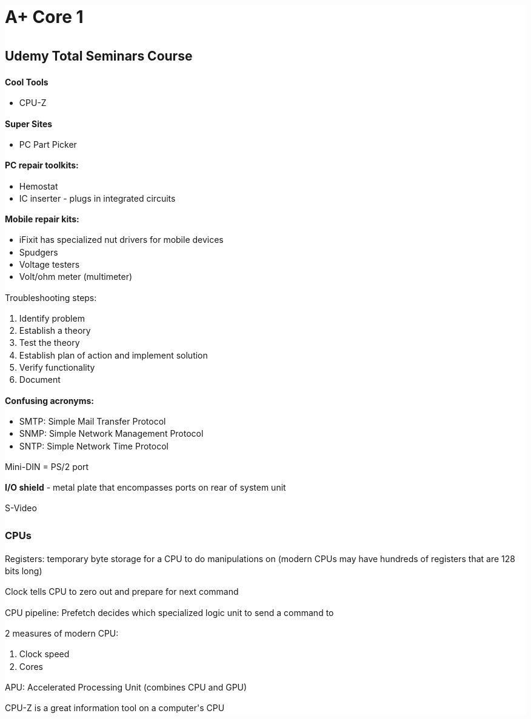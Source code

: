 # A+ Core 1

## Udemy Total Seminars Course

**Cool Tools**
- CPU-Z

**Super Sites**
- PC Part Picker

**PC repair toolkits:**
- Hemostat
- IC inserter - plugs in integrated circuits

**Mobile repair kits:**
- iFixit has specialized nut drivers for mobile devices
- Spudgers
- Voltage testers
- Volt/ohm meter (multimeter)

Troubleshooting steps:
1. Identify problem
2. Establish a theory
3. Test the theory
4. Establish plan of action and implement solution
5. Verify functionality
6. Document

**Confusing acronyms:**
- SMTP: Simple Mail Transfer Protocol
- SNMP: Simple Network Management Protocol
- SNTP: Simple Network Time Protocol

Mini-DIN = PS/2 port

**I/O shield** - metal plate that encompasses ports on rear of system unit

S-Video



### CPUs
Registers: temporary byte storage for a CPU to do manipulations on (modern CPUs may have hundreds of registers that are 128 bits long)

Clock tells CPU to zero out and prepare for next command

CPU pipeline: Prefetch decides which specialized logic unit to send a command to 

2 measures of modern CPU:
1. Clock speed
2. Cores

APU: Accelerated Processing Unit (combines CPU and GPU)

CPU-Z is a great information tool on a computer's CPU
